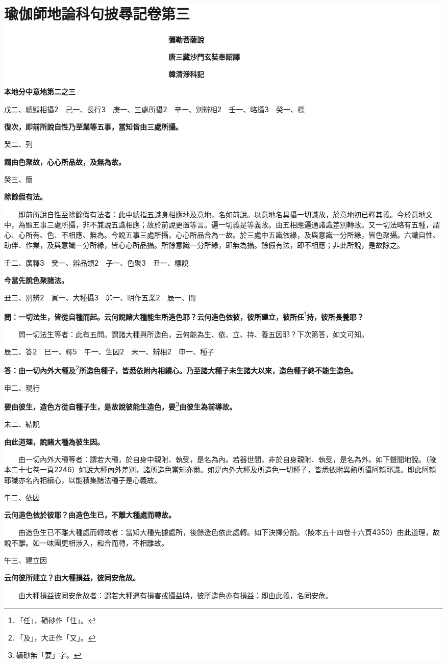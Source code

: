 # 瑜伽師地論科句披尋記卷第三

　　　　　　　　　　　　　　　　　　　　　　　**彌勒菩薩說**

　　　　　　　　　　　　　　　　　　　　　　　**唐三藏沙門玄奘奉詔譯**

　　　　　　　　　　　　　　　　　　　　　　　**韓清淨科記**

**本地分中意地第二之三**

戊二、總顯相攝2　己一、長行3　庚一、三處所攝2　辛一、別辨相2　壬一、略攝3　癸一、標

**復次，即前所說自性乃至業等五事，當知皆由三處所攝。**

癸二、列

**謂由色聚故，心心所品故，及無為故。**

癸三、簡

**除餘假有法。**

　　即前所說自性至除餘假有法者：此中總指五識身相應地及意地，名如前說。以意地名具攝一切識故，於意地初已釋其義。今於意地文中，為顯五事三處所攝，非不兼說五識相應；故於前說更置等言。遍一切義是等義故。由五相應遍通諸識差別轉故。又一切法略有五種，謂心、心所有、色、不相應、無為。今說五事三處所攝，心心所品合為一故。於三處中五識依緣，及與意識一分所緣，皆色聚攝。六識自性、助伴、作業，及與意識一分所緣，皆心心所品攝。所餘意識一分所緣，即無為攝。餘假有法，即不相應；非此所說，是故除之。

壬二、廣釋3　癸一、辨品類2　子一、色聚3　丑一、標說

**今當先說色聚諸法。**

丑二、別辨2　寅一、大種攝3　卯一、明作五業2　辰一、問

**問：一切法生，皆從自種而起。云何說諸大種能生所造色耶？云何造色依彼，彼所建立，彼所任**[^1]**持，彼所長養耶？**

　　問一切法生等者：此有五問。謂諸大種與所造色，云何能為生、依、立、持、養五因耶？下次第答，如文可知。

辰二、答2　巳一、釋5　午一、生因2　未一、辨相2　申一、種子

**答：由一切內外大種及**[^2]**所造色種子，皆悉依附內相續心。乃至諸大種子未生諸大以來，造色種子終不能生造色。**

申二、現行

**要由彼生，造色方從自種子生，是故說彼能生造色，要**[^3]**由彼生為前導故。**

未二、結說

**由此道理，說諸大種為彼生因。**

　　由一切內外大種等者：謂若大種，於自身中親附、執受，是名為內。若器世間，非於自身親附、執受，是名為外。如下聲聞地說。（陵本二十七卷一頁2246）如說大種內外差別，諸所造色當知亦爾。如是內外大種及所造色一切種子，皆悉依附異熟所攝阿賴耶識。即此阿賴耶識亦名內相續心，以能積集諸法種子是心義故。

午二、依因

**云何造色依於彼耶？由造色生已，不離大種處而轉故。**

　　由造色生已不離大種處而轉故者：當知大種先據處所，後餘造色依此處轉。如下決擇分說。（陵本五十四卷十六頁4350）由此道理，故說不離。如一味團更相涉入，和合而轉，不相離故。

午三、建立因

**云何彼所建立？由大種損益，彼同安危故。**

　　由大種損益彼同安危故者：謂若大種遇有損害或攝益時，彼所造色亦有損益；即由此義，名同安危。


[^1]: 「任」，磧砂作「住」。
[^2]: 「及」，大正作「又」。
[^3]: 磧砂無「要」字。
[^4]: 「任」，磧砂作「住」。
[^5]: 「析」，大正作「折」。
[^6]: 「及」，大正作「又」。
[^7]: 「止」，磧砂作「心」。
[^8]: 磧砂無「非近攝」。
[^9]: 「映」，陵本作「暎」。
[^10]: 「及」，大正作「又」。
[^11]: 「言」，磧砂作「有」。
[^12]: 「若」，磧砂作「苦」。
[^13]: 「安」，磧砂作「緣」。
[^14]: 「依」，磧砂作「待」。
[^15]: 「印」，大正、陵本作「任」。磧砂作「住」。
[^16]: 磧砂無「遠」字。
[^17]: 「望眼識」，披尋記原置於【午一、舉眼識】一科之下。
[^18]: 「種」，磧砂作「者」。
[^19]: 「一」，磧砂作「二」。
[^20]: 「善」，大正作「喜」。
[^21]: 「想」，磧砂作「思」。
[^22]: 「勤」，磧砂作「勝」。
[^23]: 「喜」，大正作「善」。
[^24]: 「間」，陵本作「礙」。
[^25]: 「酥」，磧砂作「蘇」。
[^26]: 「爆」，磧砂作「暴」。
[^27]: 「蚤蝨」，大正作「風日」。
[^28]: 編按：寒熱、飢渴、風雨、蚊虻、蛇蝎。
[^29]: 「硬」，大正作「鞭」。
[^30]: 「机」，磧砂作「抗」。
[^31]: 「橙」，磧砂作「蹬」。
[^32]: 「枕」，磧砂作「抗」。
[^33]: 「座」，磧砂作「坐」。
[^34]: 「無為」，磧砂、大正、陵本作「有為無為」。
[^35]: 大正無「有」字。
[^36]: 「我我」，磧砂、大正、陵本作「我所」。
[^37]: 磧砂無「之」字。
[^38]: 「分」，大正作「分事」。
[^39]: 「焰」，磧砂作「夜」。